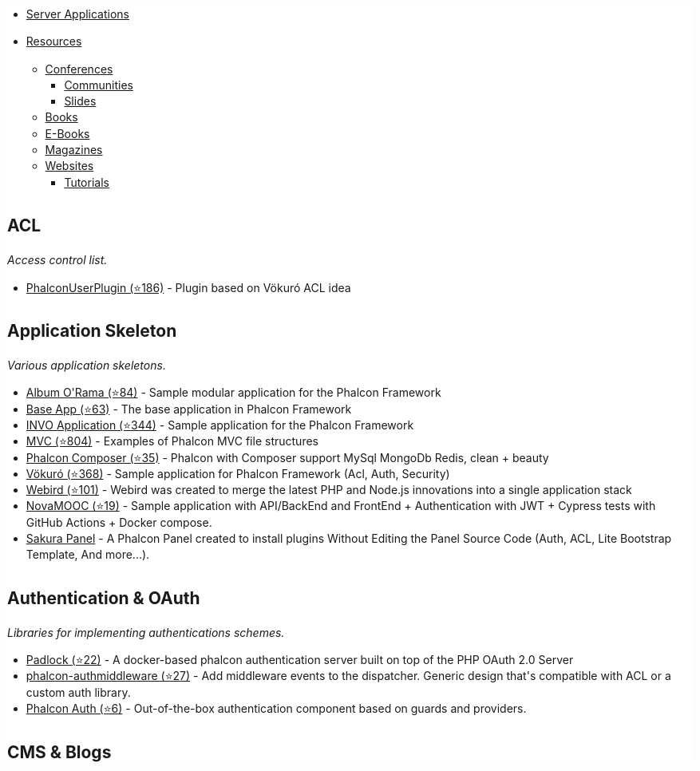 *   [Server Applications](#server-applications)

*   [Resources](#resources)
    *   [Conferences](#conferences)
        *   [Communities](#communities)
        *   [Slides](#slides)
    *   [Books](#books)
    *   [E-Books](#e-books)
    *   [Magazines](#magazines)
    *   [Websites](#websites)
        *   [Tutorials](#tutorials)

## ACL

*Access control list.*

*   [PhalconUserPlugin (⭐186)](https://github.com/calinrada/PhalconUserPlugin) - Plugin based on Vökuró ACL idea

## Application Skeleton

*Various application skeletons.*

*   [Album O'Rama (⭐84)](https://github.com/phalcon/album-o-rama) - Sample modular application for the Phalcon Framework
*   [Base App (⭐63)](https://github.com/mruz/base-app) - The base application in Phalcon Framework
*   [INVO Application (⭐344)](https://github.com/phalcon/invo) - Sample application for the Phalcon Framework
*   [MVC (⭐804)](https://github.com/phalcon/mvc) - Examples of Phalcon MVC file structures
*   [Phalcon Composer (⭐35)](https://github.com/xxtime/phalcon) - Phalcon with Composer support MySql MongoDb Redis, clean + beauty
*   [Vökuró (⭐368)](https://github.com/phalcon/vokuro) - Sample application for Phalcon Framework (Acl, Auth, Security)
*   [Webird (⭐101)](https://github.com/perchlabs/webird) - Webird was created to merge the latest PHP and Node.js innovations into a single application stack
*   [NovaMOOC (⭐19)](https://github.com/les-enovateurs/phalcon-nova-mooc) - Sample application with API/BackEnd and FrontEnd + Authentication with JWT + Cypress tests with GitHub Actions + Docker compose.
*   [Sakura Panel](https://github.com/yassinrais/sakura-panel) - A Phalcon Panel created to install plugins Without Editing the Panel Source Code (Auth, ACL, Lite Bootstrap Template, And more...).

## Authentication & OAuth

*Libraries for implementing authentications schemes.*

*   [Padlock (⭐22)](https://github.com/tegaphilip/padlock) - A docker-based phalcon authentication server built on top of the PHP OAuth 2.0 Server
*   [phalcon-authmiddleware (⭐27)](https://github.com/SidRoberts/phalcon-authmiddleware) - Add middleware events to the dispatcher. Generic design that's compatible with ACL or a custom auth library.
*   [Phalcon Auth (⭐6)](https://github.com/sinbadxiii/phalcon-auth) - Out-of-the-box authentication component based on guards and providers.

## CMS & Blogs
